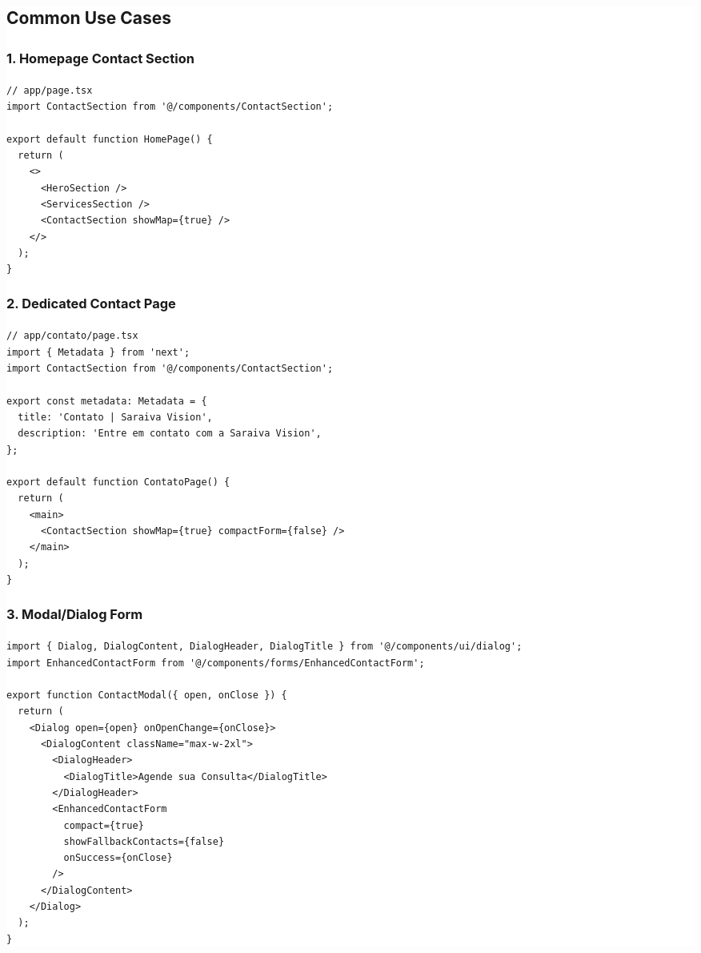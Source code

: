 ## Common Use Cases

### 1. Homepage Contact Section

```tsx
// app/page.tsx
import ContactSection from '@/components/ContactSection';

export default function HomePage() {
  return (
    <>
      <HeroSection />
      <ServicesSection />
      <ContactSection showMap={true} />
    </>
  );
}
```

### 2. Dedicated Contact Page

```tsx
// app/contato/page.tsx
import { Metadata } from 'next';
import ContactSection from '@/components/ContactSection';

export const metadata: Metadata = {
  title: 'Contato | Saraiva Vision',
  description: 'Entre em contato com a Saraiva Vision',
};

export default function ContatoPage() {
  return (
    <main>
      <ContactSection showMap={true} compactForm={false} />
    </main>
  );
}
```

### 3. Modal/Dialog Form

```tsx
import { Dialog, DialogContent, DialogHeader, DialogTitle } from '@/components/ui/dialog';
import EnhancedContactForm from '@/components/forms/EnhancedContactForm';

export function ContactModal({ open, onClose }) {
  return (
    <Dialog open={open} onOpenChange={onClose}>
      <DialogContent className="max-w-2xl">
        <DialogHeader>
          <DialogTitle>Agende sua Consulta</DialogTitle>
        </DialogHeader>
        <EnhancedContactForm
          compact={true}
          showFallbackContacts={false}
          onSuccess={onClose}
        />
      </DialogContent>
    </Dialog>
  );
}
```
